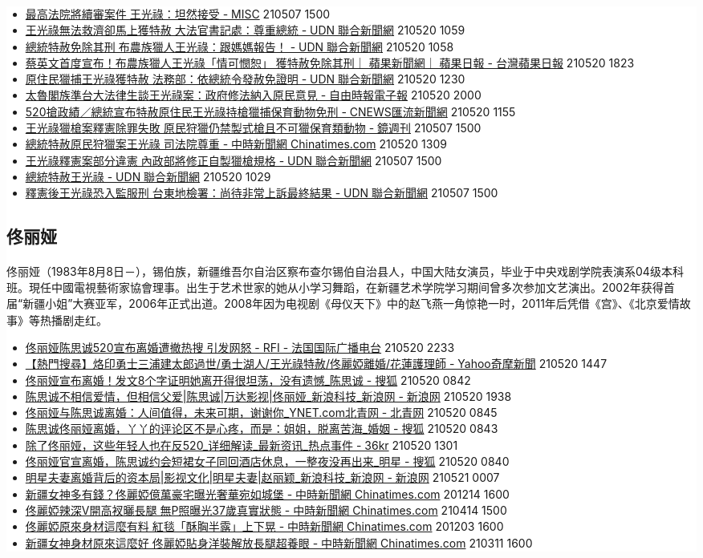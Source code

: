 - [最高法院將續審案件 王光祿：坦然接受 - MISC](https://udn.com/news/story/7321/5441858 "最高法院將續審案件 王光祿：坦然接受 - MISC") 210507 1500
- [王光祿無法救濟卻馬上獲特赦 大法官書記處：尊重總統 - UDN 聯合新聞網](https://udn.com/news/story/6656/5471879?from=udn_ch2_menu_v2_main_cate "王光祿無法救濟卻馬上獲特赦 大法官書記處：尊重總統 - UDN 聯合新聞網") 210520 1059
- [總統特赦免除其刑 布農族獵人王光祿：跟媽媽報告！ - UDN 聯合新聞網](https://udn.com/news/story/6656/5471872?from=udn_ch2_menu_v2_main_cate "總統特赦免除其刑 布農族獵人王光祿：跟媽媽報告！ - UDN 聯合新聞網") 210520 1058
- [蔡英文首度宣布！布農族獵人王光祿「情可憫恕」 獲特赦免除其刑｜ 蘋果新聞網｜ 蘋果日報 - 台灣蘋果日報](https://tw.appledaily.com/politics/20210520/53EOM65KTFGWBFRWH52VMRUPF4/ "蔡英文首度宣布！布農族獵人王光祿「情可憫恕」 獲特赦免除其刑｜ 蘋果新聞網｜ 蘋果日報 - 台灣蘋果日報") 210520 1823
- [原住民獵捕王光祿獲特赦 法務部：依總統令發赦免證明 - UDN 聯合新聞網](https://udn.com/news/story/6656/5472287?from=udn-ch1_breaknews-1-0-news "原住民獵捕王光祿獲特赦 法務部：依總統令發赦免證明 - UDN 聯合新聞網") 210520 1230
- [太魯閣族準台大法律生談王光祿案：政府修法納入原民意見 - 自由時報電子報](https://news.ltn.com.tw/news/politics/breakingnews/3540435 "太魯閣族準台大法律生談王光祿案：政府修法納入原民意見 - 自由時報電子報") 210520 2000
- [520搶政績／總統宣布特赦原住民王光祿持槍獵捕保育動物免刑 - CNEWS匯流新聞網](https://cnews.com.tw/174210520a01/ "520搶政績／總統宣布特赦原住民王光祿持槍獵捕保育動物免刑 - CNEWS匯流新聞網") 210520 1155
- [王光祿獵槍案釋憲除罪失敗 原民狩獵仍禁製式槍且不可獵保育類動物 - 鏡週刊](https://www.mirrormedia.mg/story/20210507inv006/ "王光祿獵槍案釋憲除罪失敗 原民狩獵仍禁製式槍且不可獵保育類動物 - 鏡週刊") 210507 1500
- [總統特赦原民狩獵案王光祿 司法院尊重 - 中時新聞網 Chinatimes.com](https://www.chinatimes.com/realtimenews/20210520003084-260407 "總統特赦原民狩獵案王光祿 司法院尊重 - 中時新聞網 Chinatimes.com") 210520 1309
- [王光祿釋憲案部分違憲 內政部將修正自製獵槍規格 - UDN 聯合新聞網](https://udn.com/news/story/7321/5441565 "王光祿釋憲案部分違憲 內政部將修正自製獵槍規格 - UDN 聯合新聞網") 210507 1500
- [總統特赦王光祿 - UDN 聯合新聞網](https://udn.com/news/story/6656/5471768?from=udn-catelistnews_ch2 "總統特赦王光祿 - UDN 聯合新聞網") 210520 1029
- [釋憲後王光祿恐入監服刑 台東地檢署：尚待非常上訴最終結果 - UDN 聯合新聞網](https://udn.com/news/story/7321/5441656 "釋憲後王光祿恐入監服刑 台東地檢署：尚待非常上訴最終結果 - UDN 聯合新聞網") 210507 1500

## 佟丽娅

佟丽娅（1983年8月8日－），锡伯族，新疆维吾尔自治区察布查尔锡伯自治县人，中国大陆女演员，毕业于中央戏剧学院表演系04级本科班。現任中國電視藝術家協會理事。出生于艺术世家的她从小学习舞蹈，在新疆艺术学院学习期间曾多次参加文艺演出。2002年获得首届“新疆小姐”大赛亚军，2006年正式出道。2008年因为电视剧《母仪天下》中的赵飞燕一角惊艳一时，2011年后凭借《宫》、《北京爱情故事》等热播剧走红。
- [佟丽娅陈思诚520宣布离婚遭撤热搜 引发网怒 - RFI - 法国国际广播电台](https://www.rfi.fr/cn/%E4%B8%AD%E5%9B%BD/20210520-%E4%BD%9F%E4%B8%BD%E5%A8%85%E9%99%88%E6%80%9D%E8%AF%9A520%E5%AE%A3%E5%B8%83%E7%A6%BB%E5%A9%9A%E9%81%AD%E6%92%A4%E7%83%AD%E6%90%9C-%E5%BC%95%E5%8F%91%E7%BD%91%E6%80%92 "佟丽娅陈思诚520宣布离婚遭撤热搜 引发网怒 - RFI - 法国国际广播电台") 210520 2233
- [【熱門搜尋】烙印勇士三浦建太郎過世/勇士湖人/王光祿特赦/佟麗婭離婚/花蓮護理師 - Yahoo奇摩新聞](https://tw.news.yahoo.com/%E3%80%90%E7%86%B1%E9%96%80%E6%90%9C%E5%B0%8B%E3%80%91%E7%83%99%E5%8D%B0%E5%8B%87%E5%A3%AB%E4%B8%89%E6%B5%A6%E5%BB%BA%E5%A4%AA%E9%83%8E%E9%81%8E%E4%B8%96%E5%8B%87%E5%A3%AB%E6%B9%96%E4%BA%BA%E7%8E%8B%E5%85%89%E7%A5%BF%E7%89%B9%E8%B5%A6%E4%BD%9F%E4%B8%BD%E5%A8%85%E9%9B%A2%E5%A9%9A%E8%8A%B1%E8%93%AE%E8%AD%B7%E7%90%86%E5%B8%AB-064747977.html "【熱門搜尋】烙印勇士三浦建太郎過世/勇士湖人/王光祿特赦/佟麗婭離婚/花蓮護理師 - Yahoo奇摩新聞") 210520 1447
- [佟丽娅宣布离婚！发文8个字证明她离开得很坦荡，没有遗憾_陈思诚 - 搜狐](http://www.sohu.com/a/467451552_519491 "佟丽娅宣布离婚！发文8个字证明她离开得很坦荡，没有遗憾_陈思诚 - 搜狐") 210520 0842
- [陈思诚不相信爱情，但相信父爱|陈思诚|万达影视|佟丽娅_新浪科技_新浪网 - 新浪网](https://finance.sina.com.cn/tech/2021-05-20/doc-ikmyaawc6522903.shtml "陈思诚不相信爱情，但相信父爱|陈思诚|万达影视|佟丽娅_新浪科技_新浪网 - 新浪网") 210520 1938
- [佟丽娅与陈思诚离婚：人间值得，未来可期，谢谢你_YNET.com北青网 - 北青网](http://news.ynet.com/2021/05/20/3285919t70.html "佟丽娅与陈思诚离婚：人间值得，未来可期，谢谢你_YNET.com北青网 - 北青网") 210520 0845
- [陈思诚佟丽娅离婚，丫丫的评论区不是心疼，而是：姐姐，脱离苦海_婚姻 - 搜狐](http://www.sohu.com/a/467451581_120538899 "陈思诚佟丽娅离婚，丫丫的评论区不是心疼，而是：姐姐，脱离苦海_婚姻 - 搜狐") 210520 0843
- [除了佟丽娅，这些年轻人也在反520_详细解读_最新资讯_热点事件 - 36kr](https://www.36kr.com/p/1232299297182336 "除了佟丽娅，这些年轻人也在反520_详细解读_最新资讯_热点事件 - 36kr") 210520 1301
- [佟丽娅官宣离婚，陈思诚约会短裙女子同回酒店休息，一整夜没再出来_明星 - 搜狐](http://www.sohu.com/a/467451516_99920333 "佟丽娅官宣离婚，陈思诚约会短裙女子同回酒店休息，一整夜没再出来_明星 - 搜狐") 210520 0840
- [明星夫妻离婚背后的资本局|影视文化|明星夫妻|赵丽颖_新浪科技_新浪网 - 新浪网](https://finance.sina.com.cn/tech/2021-05-21/doc-ikmxzfmm3689252.shtml "明星夫妻离婚背后的资本局|影视文化|明星夫妻|赵丽颖_新浪科技_新浪网 - 新浪网") 210521 0007
- [新疆女神多有錢？佟麗婭億萬豪宅曝光奢華宛如城堡 - 中時新聞網 Chinatimes.com](https://www.chinatimes.com/realtimenews/20201214002640-260404 "新疆女神多有錢？佟麗婭億萬豪宅曝光奢華宛如城堡 - 中時新聞網 Chinatimes.com") 201214 1600
- [佟麗婭辣深V開高衩曬長腿 無P照曝光37歲真實狀態 - 中時新聞網 Chinatimes.com](https://www.chinatimes.com/realtimenews/20210414001548-260404 "佟麗婭辣深V開高衩曬長腿 無P照曝光37歲真實狀態 - 中時新聞網 Chinatimes.com") 210414 1500
- [佟麗婭原來身材這麼有料 紅毯「酥胸半露」上下晃 - 中時新聞網 Chinatimes.com](https://www.chinatimes.com/realtimenews/20201203005462-260404 "佟麗婭原來身材這麼有料 紅毯「酥胸半露」上下晃 - 中時新聞網 Chinatimes.com") 201203 1600
- [新疆女神身材原來這麼好 佟麗婭貼身洋裝解放長腿超養眼 - 中時新聞網 Chinatimes.com](https://www.chinatimes.com/realtimenews/20210311004565-260404 "新疆女神身材原來這麼好 佟麗婭貼身洋裝解放長腿超養眼 - 中時新聞網 Chinatimes.com") 210311 1600